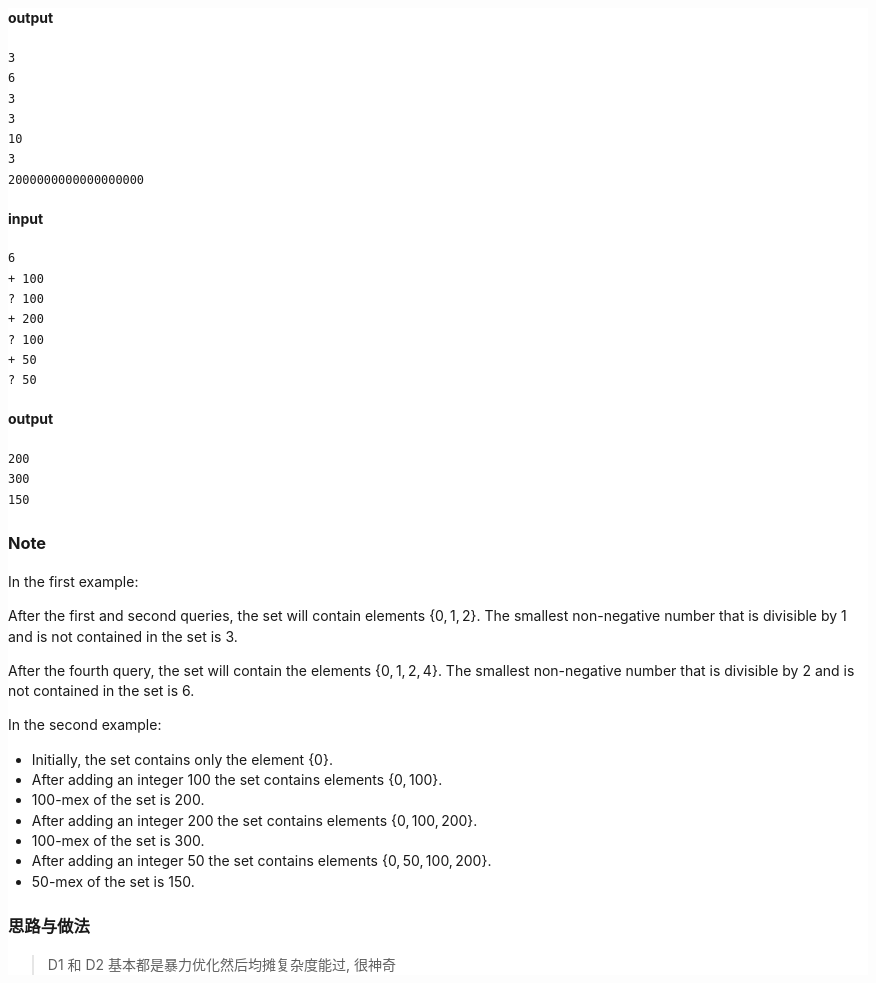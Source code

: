 #### output

```output1
3
6
3
3
10
3
2000000000000000000
```

#### input

```input2
6
+ 100
? 100
+ 200
? 100
+ 50
? 50
```

#### output

```output2
200
300
150
```

### Note

In the first example:

After the first and second queries, the set will contain elements $\{0, 1, 2\}$. The smallest non-negative number that is divisible by $1$ and is not contained in the set is $3$.

After the fourth query, the set will contain the elements $\{0, 1, 2, 4\}$. The smallest non-negative number that is divisible by $2$ and is not contained in the set is $6$.

In the second example:

- Initially, the set contains only the element $\{0\}$.
- After adding an integer $100$ the set contains elements $\{0, 100\}$.
- $100\text{-mex}$ of the set is $200$.
- After adding an integer $200$ the set contains elements $\{0, 100, 200\}$.
- $100\text{-mex}$ of the set is $300$.
- After adding an integer $50$ the set contains elements $\{0, 50, 100, 200\}$.
- $50\text{-mex}$ of the set is $150$.

### 思路与做法

> D1 和 D2 基本都是暴力优化然后均摊复杂度能过, 很神奇

